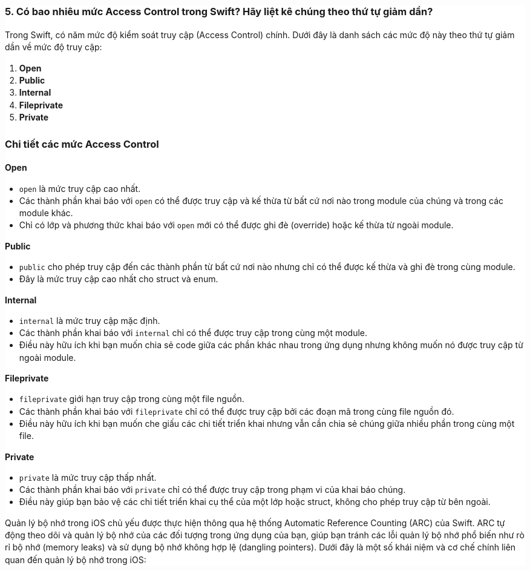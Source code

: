 ### 5. Có bao nhiêu mức Access Control trong Swift? Hãy liệt kê chúng theo thứ tự giảm dần?

Trong Swift, có năm mức độ kiểm soát truy cập (Access Control) chính. Dưới đây là danh sách các mức độ này theo thứ tự giảm dần về mức độ truy cập:

1. **Open**
2. **Public**
3. **Internal**
4. **Fileprivate**
5. **Private**

### Chi tiết các mức Access Control

**Open**

- `open` là mức truy cập cao nhất.
- Các thành phần khai báo với `open` có thể được truy cập và kế thừa từ bất cứ nơi nào trong module của chúng và trong các module khác.
- Chỉ có lớp và phương thức khai báo với `open` mới có thể được ghi đè (override) hoặc kế thừa từ ngoài module.

**Public**

- `public` cho phép truy cập đến các thành phần từ bất cứ nơi nào nhưng chỉ có thể được kế thừa và ghi đè trong cùng module.
- Đây là mức truy cập cao nhất cho struct và enum.

**Internal**

- `internal` là mức truy cập mặc định.
- Các thành phần khai báo với `internal` chỉ có thể được truy cập trong cùng một module.
- Điều này hữu ích khi bạn muốn chia sẻ code giữa các phần khác nhau trong ứng dụng nhưng không muốn nó được truy cập từ ngoài module.

**Fileprivate**

- `fileprivate` giới hạn truy cập trong cùng một file nguồn.
- Các thành phần khai báo với `fileprivate` chỉ có thể được truy cập bởi các đoạn mã trong cùng file nguồn đó.
- Điều này hữu ích khi bạn muốn che giấu các chi tiết triển khai nhưng vẫn cần chia sẻ chúng giữa nhiều phần trong cùng một file.

**Private**

- `private` là mức truy cập thấp nhất.
- Các thành phần khai báo với `private` chỉ có thể được truy cập trong phạm vi của khai báo chúng.
- Điều này giúp bạn bảo vệ các chi tiết triển khai cụ thể của một lớp hoặc struct, không cho phép truy cập từ bên ngoài.

Quản lý bộ nhớ trong iOS chủ yếu được thực hiện thông qua hệ thống Automatic Reference Counting (ARC) của Swift. ARC tự động theo dõi và quản lý bộ nhớ của các đối tượng trong ứng dụng của bạn, giúp bạn tránh các lỗi quản lý bộ nhớ phổ biến như rò rỉ bộ nhớ (memory leaks) và sử dụng bộ nhớ không hợp lệ (dangling pointers). Dưới đây là một số khái niệm và cơ chế chính liên quan đến quản lý bộ nhớ trong iOS:
